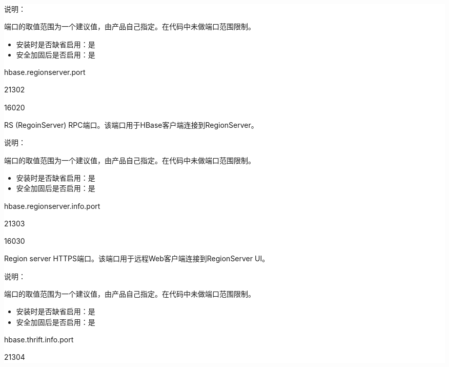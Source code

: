 <div class="note" id="ndd5ac163529943adb90d250287ef6212"><a name="ndd5ac163529943adb90d250287ef6212"></a><a name="ndd5ac163529943adb90d250287ef6212"></a><span class="notetitle"> 说明： </span><div class="notebody"><p id="ac4df94fada784a2a8533d41f52ec1059"><a name="ac4df94fada784a2a8533d41f52ec1059"></a><a name="ac4df94fada784a2a8533d41f52ec1059"></a>端口的取值范围为一个建议值，由产品自己指定。在代码中未做端口范围限制。</p>
</div></div>
<a name="uf76b73668d75416a90e305399bfe4bd0"></a><a name="uf76b73668d75416a90e305399bfe4bd0"></a><ul id="uf76b73668d75416a90e305399bfe4bd0"><li>安装时是否缺省启用：是</li><li>安全加固后是否启用：是</li></ul>
</td>
</tr>
<tr id="row105885433329"><td class="cellrowborder" valign="top" width="15%" headers="mcps1.1.5.1.1 "><p id="aaa324f3a0d1440e5a9540086ede91b81"><a name="aaa324f3a0d1440e5a9540086ede91b81"></a><a name="aaa324f3a0d1440e5a9540086ede91b81"></a>hbase.regionserver.port</p>
</td>
<td class="cellrowborder" valign="top" width="20%" headers="mcps1.1.5.1.2 "><p id="a1aa45bcaccf049ad9905bf0d88980a09"><a name="a1aa45bcaccf049ad9905bf0d88980a09"></a><a name="a1aa45bcaccf049ad9905bf0d88980a09"></a>21302</p>
</td>
<td class="cellrowborder" valign="top" width="20%" headers="mcps1.1.5.1.3 "><p id="ae952d53923a7469ebec547eeb88530e3"><a name="ae952d53923a7469ebec547eeb88530e3"></a><a name="ae952d53923a7469ebec547eeb88530e3"></a>16020</p>
</td>
<td class="cellrowborder" valign="top" width="45%" headers="mcps1.1.5.1.4 "><p id="a8638276afdf84e5e8a7b9be426a12b7a"><a name="a8638276afdf84e5e8a7b9be426a12b7a"></a><a name="a8638276afdf84e5e8a7b9be426a12b7a"></a>RS (RegoinServer) RPC端口。该端口用于HBase客户端连接到RegionServer。</p>
<div class="note" id="n7d53be3ffb0841bc9616e4904aa65bd8"><a name="n7d53be3ffb0841bc9616e4904aa65bd8"></a><a name="n7d53be3ffb0841bc9616e4904aa65bd8"></a><span class="notetitle"> 说明： </span><div class="notebody"><p id="a5ccede5ecf434eb1845dfb657b0246e8"><a name="a5ccede5ecf434eb1845dfb657b0246e8"></a><a name="a5ccede5ecf434eb1845dfb657b0246e8"></a>端口的取值范围为一个建议值，由产品自己指定。在代码中未做端口范围限制。</p>
</div></div>
<a name="ub93afc2a879446d19ce50813e9e0ed4e"></a><a name="ub93afc2a879446d19ce50813e9e0ed4e"></a><ul id="ub93afc2a879446d19ce50813e9e0ed4e"><li>安装时是否缺省启用：是</li><li>安全加固后是否启用：是</li></ul>
</td>
</tr>
<tr id="row186184316320"><td class="cellrowborder" valign="top" width="15%" headers="mcps1.1.5.1.1 "><p id="zh-cn_topic_0104564856_p907553511747"><a name="zh-cn_topic_0104564856_p907553511747"></a><a name="zh-cn_topic_0104564856_p907553511747"></a>hbase.regionserver.info.port</p>
</td>
<td class="cellrowborder" valign="top" width="20%" headers="mcps1.1.5.1.2 "><p id="ac3606c0fc9d54f969ad7c96a0216f3ca"><a name="ac3606c0fc9d54f969ad7c96a0216f3ca"></a><a name="ac3606c0fc9d54f969ad7c96a0216f3ca"></a>21303</p>
</td>
<td class="cellrowborder" valign="top" width="20%" headers="mcps1.1.5.1.3 "><p id="adaa800d3127248cda5fea24353bb7771"><a name="adaa800d3127248cda5fea24353bb7771"></a><a name="adaa800d3127248cda5fea24353bb7771"></a>16030</p>
</td>
<td class="cellrowborder" valign="top" width="45%" headers="mcps1.1.5.1.4 "><p id="abe55e13049724459a7784874ec2ab26b"><a name="abe55e13049724459a7784874ec2ab26b"></a><a name="abe55e13049724459a7784874ec2ab26b"></a>Region server HTTPS端口。该端口用于远程Web客户端连接到RegionServer UI。</p>
<div class="note" id="nf998e221f7ca433bae2f38932b9813b8"><a name="nf998e221f7ca433bae2f38932b9813b8"></a><a name="nf998e221f7ca433bae2f38932b9813b8"></a><span class="notetitle"> 说明： </span><div class="notebody"><p id="a5929ed0a90cf450bb1420347790097d4"><a name="a5929ed0a90cf450bb1420347790097d4"></a><a name="a5929ed0a90cf450bb1420347790097d4"></a>端口的取值范围为一个建议值，由产品自己指定。在代码中未做端口范围限制。</p>
</div></div>
<a name="u0079b29dd6f7478c8067cf24add00e48"></a><a name="u0079b29dd6f7478c8067cf24add00e48"></a><ul id="u0079b29dd6f7478c8067cf24add00e48"><li>安装时是否缺省启用：是</li><li>安全加固后是否启用：是</li></ul>
</td>
</tr>
<tr id="row1918954433215"><td class="cellrowborder" valign="top" width="15%" headers="mcps1.1.5.1.1 "><p id="ad2f6447d35d34e03a1b3adbda8abe5b0"><a name="ad2f6447d35d34e03a1b3adbda8abe5b0"></a><a name="ad2f6447d35d34e03a1b3adbda8abe5b0"></a>hbase.thrift.info.port</p>
</td>
<td class="cellrowborder" valign="top" width="20%" headers="mcps1.1.5.1.2 "><p id="afd78af71ca354bcdbf94f424d73ac9ea"><a name="afd78af71ca354bcdbf94f424d73ac9ea"></a><a name="afd78af71ca354bcdbf94f424d73ac9ea"></a>21304</p>